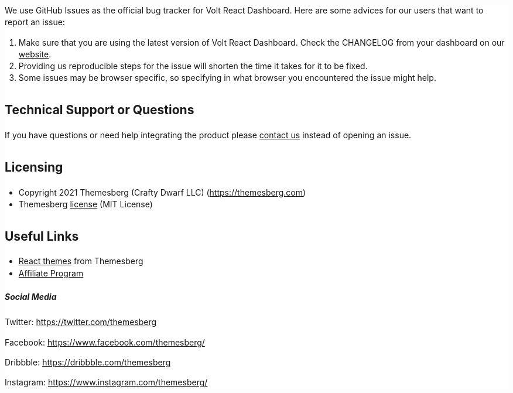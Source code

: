 We use GitHub Issues as the official bug tracker for Volt React Dashboard. Here are some advices for our users that want to report an issue:

1. Make sure that you are using the latest version of Volt React Dashboard. Check the CHANGELOG from your dashboard on our [website](https://themesberg.com/product/dashboard/volt-react#changelog).
2. Providing us reproducible steps for the issue will shorten the time it takes for it to be fixed.
3. Some issues may be browser specific, so specifying in what browser you encountered the issue might help.

## Technical Support or Questions

If you have questions or need help integrating the product please [contact us](https://themesberg.com/contact) instead of opening an issue.

## Licensing

- Copyright 2021 Themesberg (Crafty Dwarf LLC) (https://themesberg.com)
- Themesberg [license](https://themesberg.com/licensing#mit) (MIT License)

## Useful Links

- [React themes](https://themesberg.com/templates/react) from Themesberg
- [Affiliate Program](https://themesberg.com/affiliate)

##### Social Media

Twitter: <https://twitter.com/themesberg>

Facebook: <https://www.facebook.com/themesberg/>

Dribbble: <https://dribbble.com/themesberg>

Instagram: <https://www.instagram.com/themesberg/>
